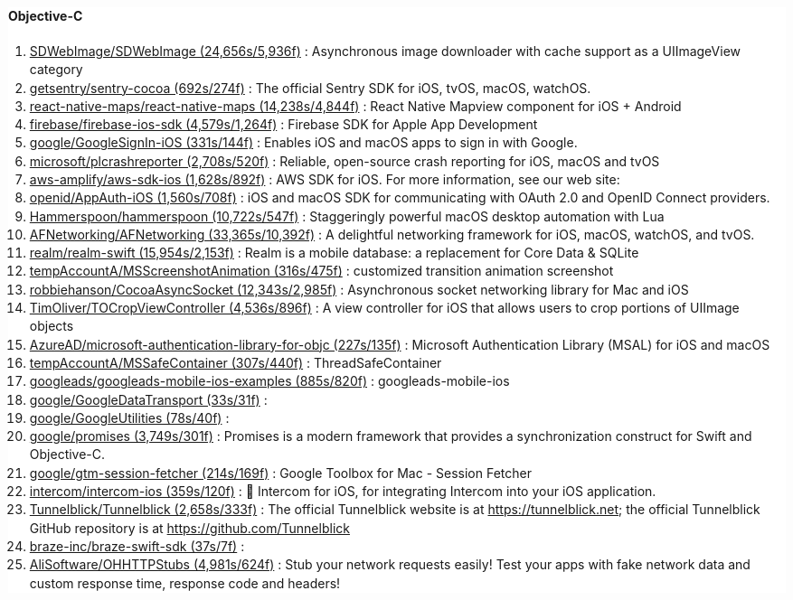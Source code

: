 #### Objective-C
1. [SDWebImage/SDWebImage (24,656s/5,936f)](https://github.com/SDWebImage/SDWebImage) : Asynchronous image downloader with cache support as a UIImageView category
2. [getsentry/sentry-cocoa (692s/274f)](https://github.com/getsentry/sentry-cocoa) : The official Sentry SDK for iOS, tvOS, macOS, watchOS.
3. [react-native-maps/react-native-maps (14,238s/4,844f)](https://github.com/react-native-maps/react-native-maps) : React Native Mapview component for iOS + Android
4. [firebase/firebase-ios-sdk (4,579s/1,264f)](https://github.com/firebase/firebase-ios-sdk) : Firebase SDK for Apple App Development
5. [google/GoogleSignIn-iOS (331s/144f)](https://github.com/google/GoogleSignIn-iOS) : Enables iOS and macOS apps to sign in with Google.
6. [microsoft/plcrashreporter (2,708s/520f)](https://github.com/microsoft/plcrashreporter) : Reliable, open-source crash reporting for iOS, macOS and tvOS
7. [aws-amplify/aws-sdk-ios (1,628s/892f)](https://github.com/aws-amplify/aws-sdk-ios) : AWS SDK for iOS. For more information, see our web site:
8. [openid/AppAuth-iOS (1,560s/708f)](https://github.com/openid/AppAuth-iOS) : iOS and macOS SDK for communicating with OAuth 2.0 and OpenID Connect providers.
9. [Hammerspoon/hammerspoon (10,722s/547f)](https://github.com/Hammerspoon/hammerspoon) : Staggeringly powerful macOS desktop automation with Lua
10. [AFNetworking/AFNetworking (33,365s/10,392f)](https://github.com/AFNetworking/AFNetworking) : A delightful networking framework for iOS, macOS, watchOS, and tvOS.
11. [realm/realm-swift (15,954s/2,153f)](https://github.com/realm/realm-swift) : Realm is a mobile database: a replacement for Core Data & SQLite
12. [tempAccountA/MSScreenshotAnimation (316s/475f)](https://github.com/tempAccountA/MSScreenshotAnimation) : customized transition animation screenshot
13. [robbiehanson/CocoaAsyncSocket (12,343s/2,985f)](https://github.com/robbiehanson/CocoaAsyncSocket) : Asynchronous socket networking library for Mac and iOS
14. [TimOliver/TOCropViewController (4,536s/896f)](https://github.com/TimOliver/TOCropViewController) : A view controller for iOS that allows users to crop portions of UIImage objects
15. [AzureAD/microsoft-authentication-library-for-objc (227s/135f)](https://github.com/AzureAD/microsoft-authentication-library-for-objc) : Microsoft Authentication Library (MSAL) for iOS and macOS
16. [tempAccountA/MSSafeContainer (307s/440f)](https://github.com/tempAccountA/MSSafeContainer) : ThreadSafeContainer
17. [googleads/googleads-mobile-ios-examples (885s/820f)](https://github.com/googleads/googleads-mobile-ios-examples) : googleads-mobile-ios
18. [google/GoogleDataTransport (33s/31f)](https://github.com/google/GoogleDataTransport) : 
19. [google/GoogleUtilities (78s/40f)](https://github.com/google/GoogleUtilities) : 
20. [google/promises (3,749s/301f)](https://github.com/google/promises) : Promises is a modern framework that provides a synchronization construct for Swift and Objective-C.
21. [google/gtm-session-fetcher (214s/169f)](https://github.com/google/gtm-session-fetcher) : Google Toolbox for Mac - Session Fetcher
22. [intercom/intercom-ios (359s/120f)](https://github.com/intercom/intercom-ios) : 📱 Intercom for iOS, for integrating Intercom into your iOS application.
23. [Tunnelblick/Tunnelblick (2,658s/333f)](https://github.com/Tunnelblick/Tunnelblick) : The official Tunnelblick website is at https://tunnelblick.net; the official Tunnelblick GitHub repository is at https://github.com/Tunnelblick
24. [braze-inc/braze-swift-sdk (37s/7f)](https://github.com/braze-inc/braze-swift-sdk) : 
25. [AliSoftware/OHHTTPStubs (4,981s/624f)](https://github.com/AliSoftware/OHHTTPStubs) : Stub your network requests easily! Test your apps with fake network data and custom response time, response code and headers!
